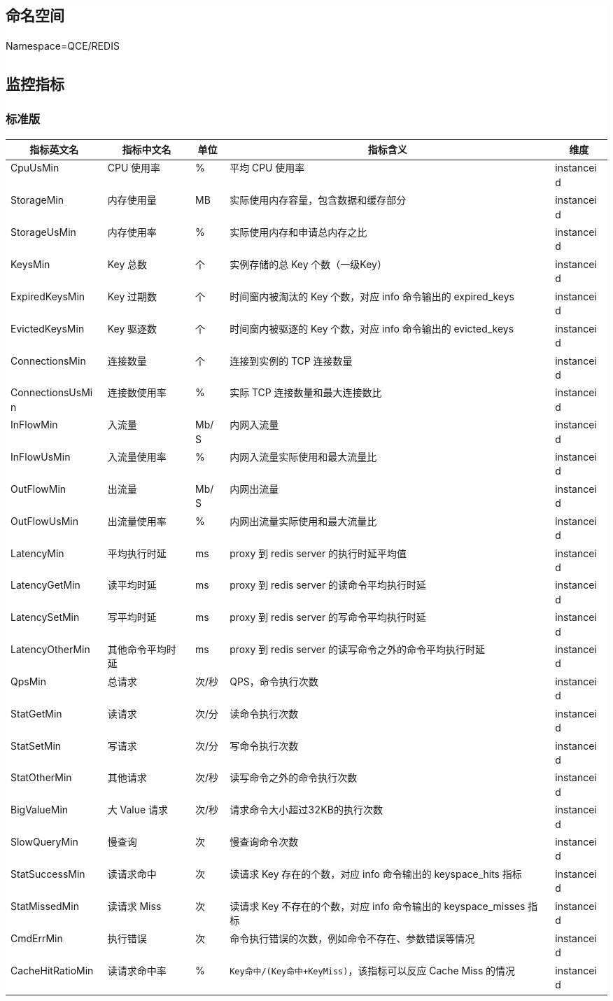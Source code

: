 ## 命名空间

Namespace=QCE/REDIS

## 监控指标

### 标准版

| 指标英文名       | 指标中文名       | 单位  | 指标含义                                                     | 维度       |
| ---------------- | ---------------- | ----- | ------------------------------------------------------------ | ---------- |
| CpuUsMin         | CPU 使用率       | %     | 平均 CPU 使用率                                              | instanceid |
| StorageMin       | 内存使用量       | MB    | 实际使用内存容量，包含数据和缓存部分                         | instanceid |
| StorageUsMin     | 内存使用率       | %     | 实际使用内存和申请总内存之比                                 | instanceid |
| KeysMin          | Key 总数         | 个    | 实例存储的总 Key 个数（一级Key）                             | instanceid |
| ExpiredKeysMin   | Key 过期数       | 个    | 时间窗内被淘汰的 Key 个数，对应 info 命令输出的 expired\_keys | instanceid |
| EvictedKeysMin   | Key 驱逐数       | 个    | 时间窗内被驱逐的 Key 个数，对应 info 命令输出的 evicted\_keys | instanceid |
| ConnectionsMin   | 连接数量         | 个    | 连接到实例的 TCP 连接数量                                    | instanceid |
| ConnectionsUsMin | 连接数使用率     | %     | 实际 TCP 连接数量和最大连接数比                              | instanceid |
| InFlowMin        | 入流量           | Mb/S  | 内网入流量                                                   | instanceid |
| InFlowUsMin      | 入流量使用率     | %     | 内网入流量实际使用和最大流量比                               | instanceid |
| OutFlowMin       | 出流量           | Mb/S  | 内网出流量                                                   | instanceid |
| OutFlowUsMin     | 出流量使用率     | %     | 内网出流量实际使用和最大流量比                               | instanceid |
| LatencyMin       | 平均执行时延     | ms    | proxy 到 redis server 的执行时延平均值                       | instanceid |
| LatencyGetMin    | 读平均时延       | ms    | proxy 到 redis server 的读命令平均执行时延                   | instanceid |
| LatencySetMin    | 写平均时延       | ms    | proxy 到 redis server 的写命令平均执行时延                   | instanceid |
| LatencyOtherMin  | 其他命令平均时延 | ms    | proxy 到 redis server 的读写命令之外的命令平均执行时延       | instanceid |
| QpsMin           | 总请求           | 次/秒 | QPS，命令执行次数                                            | instanceid |
| StatGetMin       | 读请求           | 次/分 | 读命令执行次数                                               | instanceid |
| StatSetMin       | 写请求           | 次/分 | 写命令执行次数                                               | instanceid |
| StatOtherMin     | 其他请求         | 次/秒 | 读写命令之外的命令执行次数                                   | instanceid |
| BigValueMin      | 大 Value 请求    | 次/秒 | 请求命令大小超过32KB的执行次数                               | instanceid |
| SlowQueryMin     | 慢查询           | 次    | 慢查询命令次数                                               | instanceid |
| StatSuccessMin   | 读请求命中       | 次    | 读请求 Key 存在的个数，对应 info 命令输出的 keyspace\_hits 指标 | instanceid |
| StatMissedMin    | 读请求 Miss      | 次    | 读请求 Key 不存在的个数，对应 info 命令输出的 keyspace\_misses 指标 | instanceid |
| CmdErrMin        | 执行错误         | 次    | 命令执行错误的次数，例如命令不存在、参数错误等情况           | instanceid |
| CacheHitRatioMin | 读请求命中率     | %     | `Key命中/(Key命中+KeyMiss)`，该指标可以反应 Cache Miss 的情况 | instanceid |
